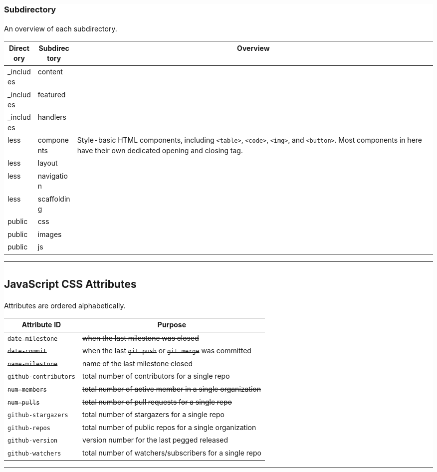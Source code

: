 
### Subdirectory

An overview of each subdirectory.

| Directory | Subdirectory | Overview |
| --------- | ------------ | -------- |
| _includes | content ||
| _includes | featured ||
| _includes | handlers ||
| less | components | Style-basic HTML components, including `<table>`, `<code>`, `<img>`, and `<button>`. Most components in here have their own dedicated opening and closing tag. |
| less | layout ||
| less | navigation ||
| less | scaffolding ||
| public | css ||
| public | images ||
| public | js ||

---

## JavaScript CSS Attributes

Attributes are ordered alphabetically.

| Attribute ID         | Purpose                                                    |
| -------------------- | ---------------------------------------------------------- |
| ~~`date-milestone`~~     | ~~when the last milestone was closed~~                         |
| ~~`date-commit`~~        | ~~when the last `git push` or `git merge` was committed~~      |
| ~~`name-milestone`~~     | ~~name of the last milestone closed~~                          |
| `github-contributors`   | total number of contributors for a single repo      |
| ~~`num-members`~~        | ~~total number of active member in a single organization~~     |
| ~~`num-pulls`~~          | ~~total number of pull requests for a single repo~~            |
| `github-stargazers`     | total number of stargazers for a single repo               |
| `github-repos`          | total number of public repos for a single organization     |
| `github-version`        | version number for the last pegged released                |
| `github-watchers`       | total number of watchers/subscribers for a single repo     |

---
